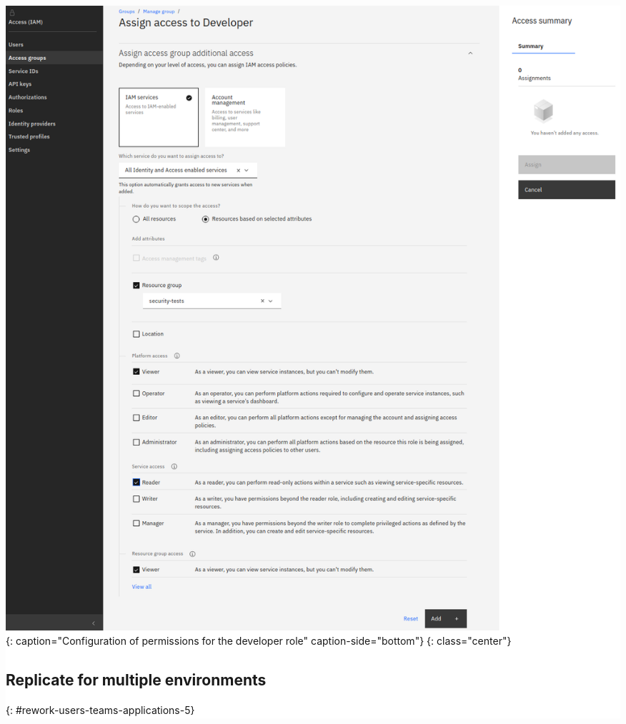 ![Configuration of permissions for the developer role](./images/solution20-users-teams-applications/edit-policy-new.png){: caption="Configuration of permissions for the developer role" caption-side="bottom"}
{: class="center"}


## Replicate for multiple environments
{: #rework-users-teams-applications-5}
